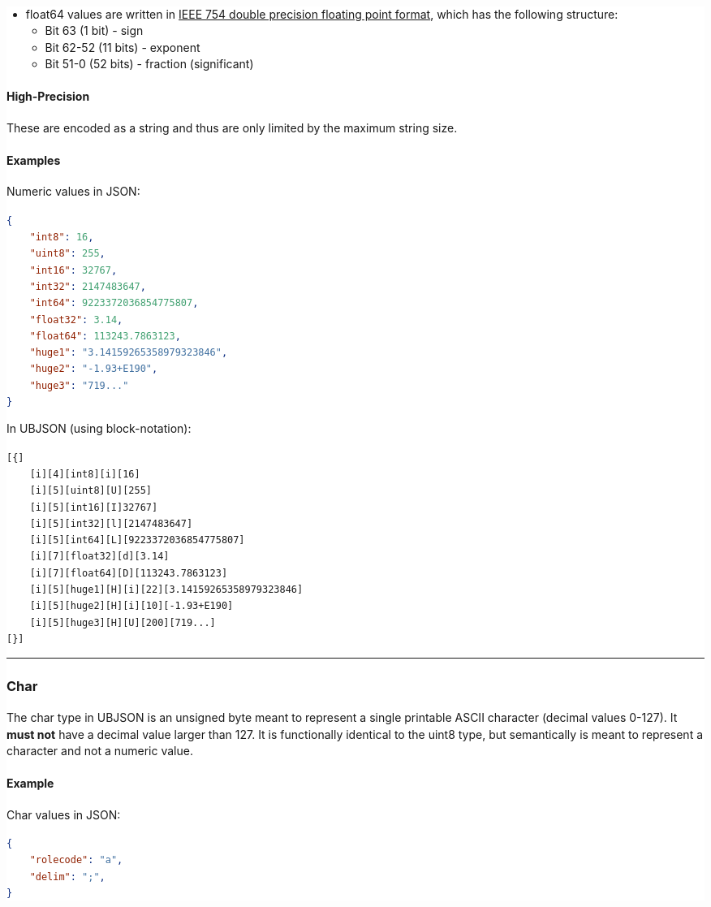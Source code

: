 - float64 values are written in [IEEE 754 double precision floating point format](http://en.wikipedia.org/wiki/IEEE_754-1985), which has the following structure:
  - Bit 63 (1 bit) - sign
  - Bit 62-52 (11 bits) - exponent
  - Bit 51-0 (52 bits) - fraction (significant)

#### High-Precision
These are encoded as a string and thus are only limited by the maximum string size.

#### Examples
Numeric values in JSON:
```json
{
    "int8": 16,
    "uint8": 255,
    "int16": 32767,
    "int32": 2147483647,
    "int64": 9223372036854775807,
    "float32": 3.14,
    "float64": 113243.7863123,
    "huge1": "3.14159265358979323846",
    "huge2": "-1.93+E190",
    "huge3": "719..."
}
```

In UBJSON (using block-notation):
```
[{]
    [i][4][int8][i][16]
    [i][5][uint8][U][255]
    [i][5][int16][I]32767]
    [i][5][int32][l][2147483647]
    [i][5][int64][L][9223372036854775807]
    [i][7][float32][d][3.14]
    [i][7][float64][D][113243.7863123]
    [i][5][huge1][H][i][22][3.14159265358979323846]
    [i][5][huge2][H][i][10][-1.93+E190]
    [i][5][huge3][H][U][200][719...]
[}]
```

---
### <a name="value_char"/>Char
The char type in UBJSON is an unsigned byte meant to represent a single printable ASCII character (decimal values 0-127). It **must not** have a decimal value larger than 127. It is functionally identical to the uint8 type, but semantically is meant to represent a character and not a numeric value.

#### Example
Char values in JSON:
```json
{
    "rolecode": "a",
    "delim": ";",
}
```
